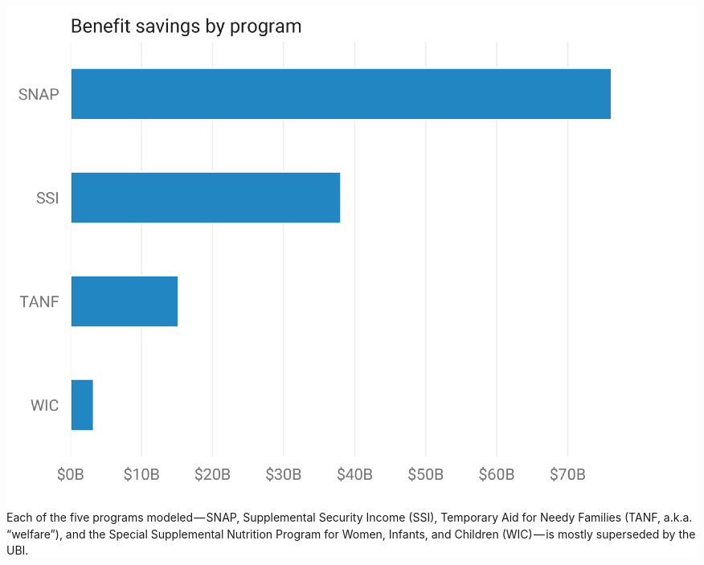 ![](assets/images/2019-06-24-distributional-analysis-of-andrew-yangs-freedom-dividend-1.png#layoutTextWidth)

Each of the five programs modeled — SNAP, Supplemental Security Income (SSI), Temporary Aid for Needy Families (TANF, a.k.a. “welfare”), and the Special Supplemental Nutrition Program for Women, Infants, and Children (WIC) — is mostly superseded by the UBI.
